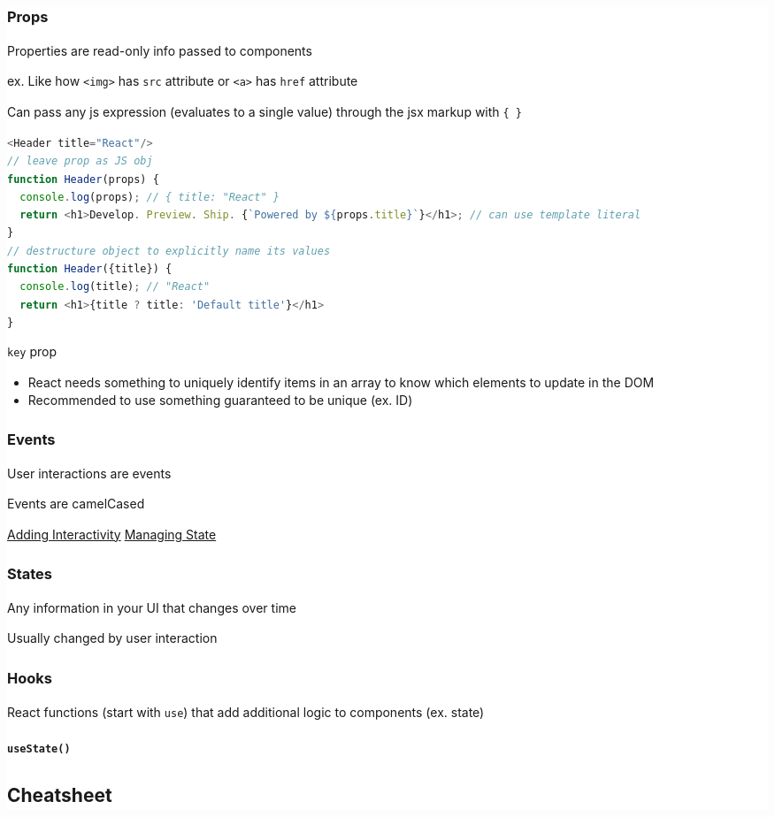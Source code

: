 ### Props

Properties are read-only info passed to components

ex. Like how `<img>` has `src` attribute or `<a>` has `href` attribute

Can pass any js expression (evaluates to a single value) through the jsx markup with `{ }`

```js
<Header title="React"/>
// leave prop as JS obj
function Header(props) {
  console.log(props); // { title: "React" }
  return <h1>Develop. Preview. Ship. {`Powered by ${props.title}`}</h1>; // can use template literal
}
// destructure object to explicitly name its values
function Header({title}) {
  console.log(title); // "React"
  return <h1>{title ? title: 'Default title'}</h1>
}
```

`key` prop
- React needs something to uniquely identify items in an array to know which elements to update in the DOM
- Recommended to use something guaranteed to be unique (ex. ID)

### Events

User interactions are events

Events are camelCased

[Adding Interactivity](https://react.dev/learn/adding-interactivitys)
[Managing State](https://react.dev/learn/managing-state)

### States

Any information in your UI that changes over time

Usually changed by user interaction

### Hooks

React functions (start with `use`) that add additional logic to components (ex. state)

#### `useState()`

```js

```

## Cheatsheet
